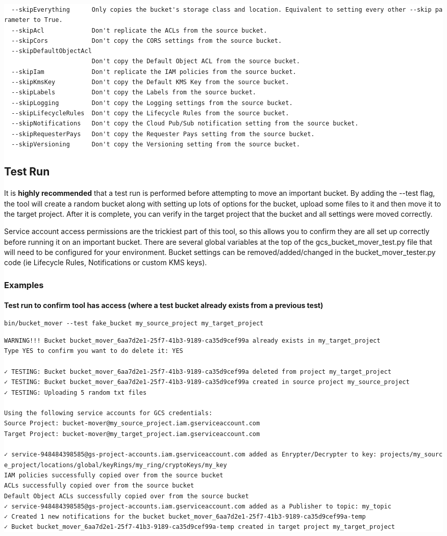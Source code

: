 ```
  --skipEverything      Only copies the bucket's storage class and location. Equivalent to setting every other --skip parameter to True.
  --skipAcl             Don't replicate the ACLs from the source bucket.
  --skipCors            Don't copy the CORS settings from the source bucket.
  --skipDefaultObjectAcl
                        Don't copy the Default Object ACL from the source bucket.
  --skipIam             Don't replicate the IAM policies from the source bucket.
  --skipKmsKey          Don't copy the Default KMS Key from the source bucket.
  --skipLabels          Don't copy the Labels from the source bucket.
  --skipLogging         Don't copy the Logging settings from the source bucket.
  --skipLifecycleRules  Don't copy the Lifecycle Rules from the source bucket.
  --skipNotifications   Don't copy the Cloud Pub/Sub notification setting from the source bucket.
  --skipRequesterPays   Don't copy the Requester Pays setting from the source bucket.
  --skipVersioning      Don't copy the Versioning setting from the source bucket.
```

## Test Run

It is **highly recommended** that a test run is performed before attempting to move an important bucket.
By adding the --test flag, the tool will create a random bucket along with setting up lots of options for the bucket, upload some files to it and then move it to the target project. After it is complete, you can verify in the target project that the bucket and all settings were moved correctly.

Service account access permissions are the trickiest part of this tool, so this allows you to confirm they are all set up correctly before running it on an important bucket.
There are several global variables at the top of the gcs_bucket_mover_test.py file that will need to be configured for your environment.
Bucket settings can be removed/added/changed in the bucket_mover_tester.py code (ie Lifecycle Rules, Notifications or custom KMS keys).

### Examples

**Test run to confirm tool has access (where a test bucket already exists from a previous test)**

`bin/bucket_mover --test fake_bucket my_source_project my_target_project`

```
WARNING!!! Bucket bucket_mover_6aa7d2e1-25f7-41b3-9189-ca35d9cef99a already exists in my_target_project
Type YES to confirm you want to do delete it: YES

✓ TESTING: Bucket bucket_mover_6aa7d2e1-25f7-41b3-9189-ca35d9cef99a deleted from project my_target_project
✓ TESTING: Bucket bucket_mover_6aa7d2e1-25f7-41b3-9189-ca35d9cef99a created in source project my_source_project
✓ TESTING: Uploading 5 random txt files

Using the following service accounts for GCS credentials:
Source Project: bucket-mover@my_source_project.iam.gserviceaccount.com
Target Project: bucket-mover@my_target_project.iam.gserviceaccount.com

✓ service-948484398585@gs-project-accounts.iam.gserviceaccount.com added as Enrypter/Decrypter to key: projects/my_source_project/locations/global/keyRings/my_ring/cryptoKeys/my_key
IAM policies successfully copied over from the source bucket
ACLs successfully copied over from the source bucket
Default Object ACLs successfully copied over from the source bucket
✓ service-948484398585@gs-project-accounts.iam.gserviceaccount.com added as a Publisher to topic: my_topic
✓ Created 1 new notifications for the bucket bucket_mover_6aa7d2e1-25f7-41b3-9189-ca35d9cef99a-temp
✓ Bucket bucket_mover_6aa7d2e1-25f7-41b3-9189-ca35d9cef99a-temp created in target project my_target_project

```